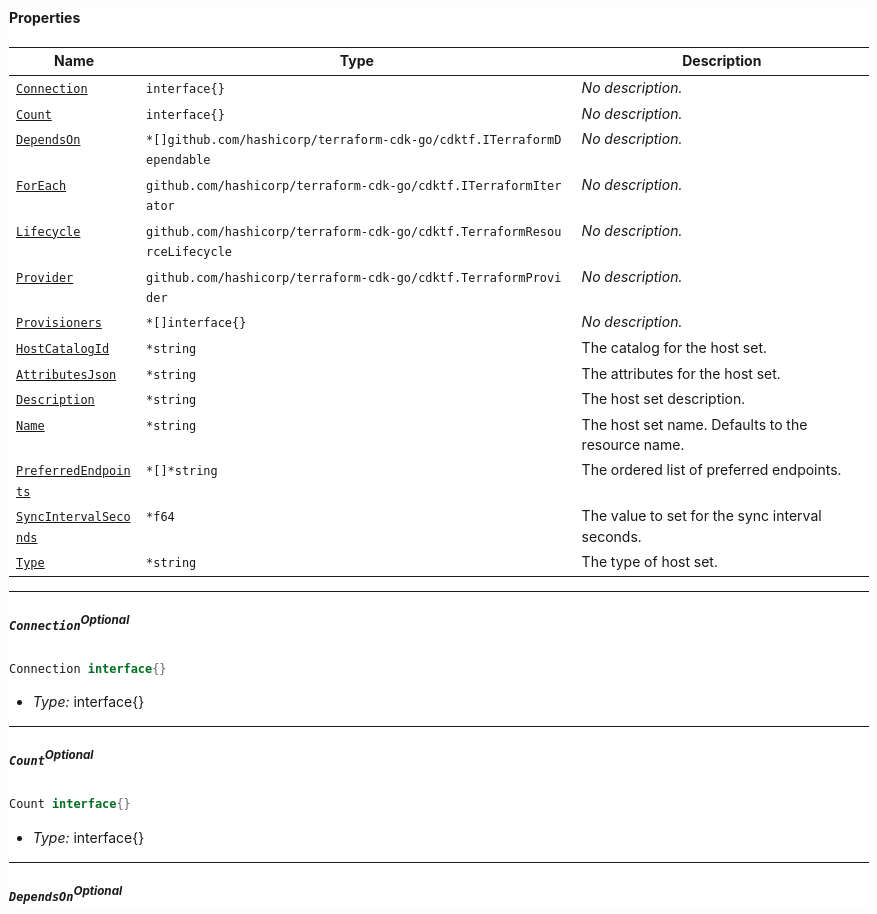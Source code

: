 #### Properties <a name="Properties" id="Properties"></a>

| **Name** | **Type** | **Description** |
| --- | --- | --- |
| <code><a href="#@cdktf/provider-boundary.hostSetPlugin.HostSetPluginConfig.property.connection">Connection</a></code> | <code>interface{}</code> | *No description.* |
| <code><a href="#@cdktf/provider-boundary.hostSetPlugin.HostSetPluginConfig.property.count">Count</a></code> | <code>interface{}</code> | *No description.* |
| <code><a href="#@cdktf/provider-boundary.hostSetPlugin.HostSetPluginConfig.property.dependsOn">DependsOn</a></code> | <code>*[]github.com/hashicorp/terraform-cdk-go/cdktf.ITerraformDependable</code> | *No description.* |
| <code><a href="#@cdktf/provider-boundary.hostSetPlugin.HostSetPluginConfig.property.forEach">ForEach</a></code> | <code>github.com/hashicorp/terraform-cdk-go/cdktf.ITerraformIterator</code> | *No description.* |
| <code><a href="#@cdktf/provider-boundary.hostSetPlugin.HostSetPluginConfig.property.lifecycle">Lifecycle</a></code> | <code>github.com/hashicorp/terraform-cdk-go/cdktf.TerraformResourceLifecycle</code> | *No description.* |
| <code><a href="#@cdktf/provider-boundary.hostSetPlugin.HostSetPluginConfig.property.provider">Provider</a></code> | <code>github.com/hashicorp/terraform-cdk-go/cdktf.TerraformProvider</code> | *No description.* |
| <code><a href="#@cdktf/provider-boundary.hostSetPlugin.HostSetPluginConfig.property.provisioners">Provisioners</a></code> | <code>*[]interface{}</code> | *No description.* |
| <code><a href="#@cdktf/provider-boundary.hostSetPlugin.HostSetPluginConfig.property.hostCatalogId">HostCatalogId</a></code> | <code>*string</code> | The catalog for the host set. |
| <code><a href="#@cdktf/provider-boundary.hostSetPlugin.HostSetPluginConfig.property.attributesJson">AttributesJson</a></code> | <code>*string</code> | The attributes for the host set. |
| <code><a href="#@cdktf/provider-boundary.hostSetPlugin.HostSetPluginConfig.property.description">Description</a></code> | <code>*string</code> | The host set description. |
| <code><a href="#@cdktf/provider-boundary.hostSetPlugin.HostSetPluginConfig.property.name">Name</a></code> | <code>*string</code> | The host set name. Defaults to the resource name. |
| <code><a href="#@cdktf/provider-boundary.hostSetPlugin.HostSetPluginConfig.property.preferredEndpoints">PreferredEndpoints</a></code> | <code>*[]*string</code> | The ordered list of preferred endpoints. |
| <code><a href="#@cdktf/provider-boundary.hostSetPlugin.HostSetPluginConfig.property.syncIntervalSeconds">SyncIntervalSeconds</a></code> | <code>*f64</code> | The value to set for the sync interval seconds. |
| <code><a href="#@cdktf/provider-boundary.hostSetPlugin.HostSetPluginConfig.property.type">Type</a></code> | <code>*string</code> | The type of host set. |

---

##### `Connection`<sup>Optional</sup> <a name="Connection" id="@cdktf/provider-boundary.hostSetPlugin.HostSetPluginConfig.property.connection"></a>

```go
Connection interface{}
```

- *Type:* interface{}

---

##### `Count`<sup>Optional</sup> <a name="Count" id="@cdktf/provider-boundary.hostSetPlugin.HostSetPluginConfig.property.count"></a>

```go
Count interface{}
```

- *Type:* interface{}

---

##### `DependsOn`<sup>Optional</sup> <a name="DependsOn" id="@cdktf/provider-boundary.hostSetPlugin.HostSetPluginConfig.property.dependsOn"></a>
